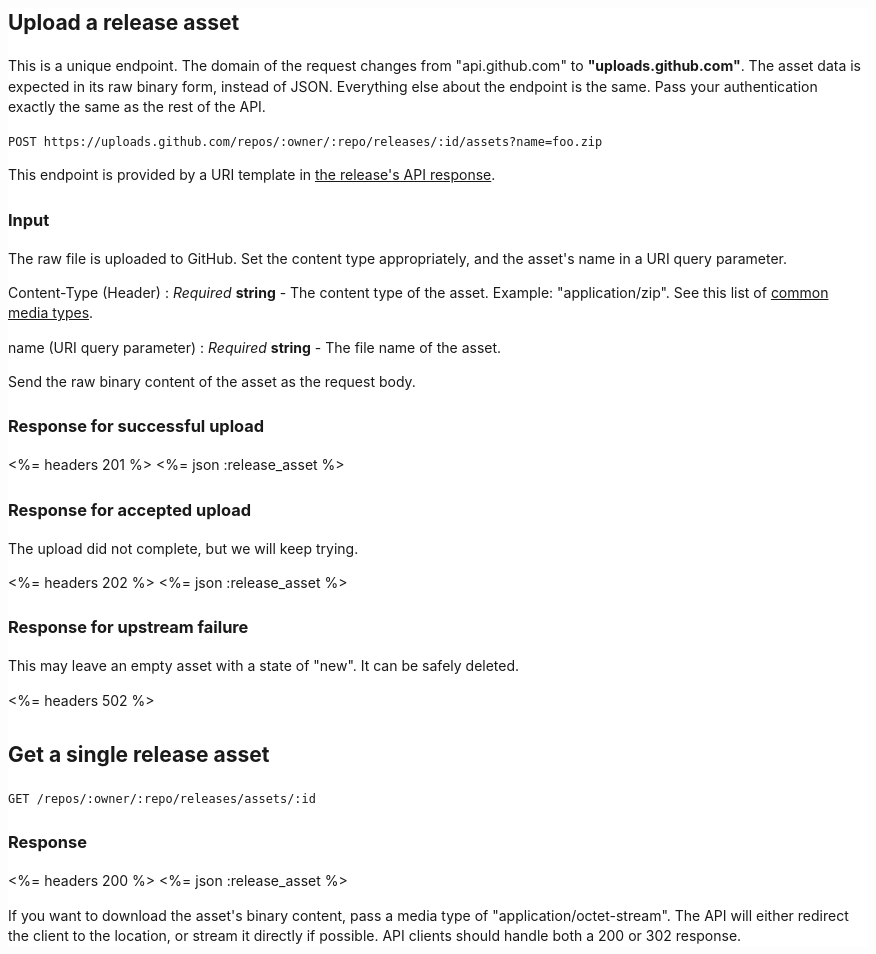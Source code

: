 ## Upload a release asset

This is a unique endpoint.  The domain of the request changes from "api.github.com"
to **"uploads.github.com"**.  The asset data is expected in its raw binary form,
instead of JSON.  Everything else about the endpoint is the same.  Pass your
authentication exactly the same as the rest of the API.

    POST https://uploads.github.com/repos/:owner/:repo/releases/:id/assets?name=foo.zip

This endpoint is provided by a URI template in [the release's API response](#get-a-single-release).

### Input

The raw file is uploaded to GitHub.  Set the content type appropriately, and the
asset's name in a URI query parameter.

Content-Type (Header)
: _Required_ **string** - The content type of the asset.  Example:
"application/zip".  See this list of [common media types](http://en.wikipedia.org/wiki/Internet_media_type#List_of_common_media_types).

name (URI query parameter)
: _Required_ **string** - The file name of the asset.

Send the raw binary content of the asset as the request body.

### Response for successful upload

<%= headers 201 %>
<%= json :release_asset %>

### Response for accepted upload

The upload did not complete, but we will keep trying.

<%= headers 202 %>
<%= json :release_asset %>

### Response for upstream failure

This may leave an empty asset with a state of "new".  It can be safely deleted.

<%= headers 502 %>

## Get a single release asset

    GET /repos/:owner/:repo/releases/assets/:id

### Response

<%= headers 200 %>
<%= json :release_asset %>

If you want to download the asset's binary content, pass a media type of
"application/octet-stream".  The API will either redirect the client to the
location, or stream it directly if possible.  API clients should handle both a
200 or 302 response.
